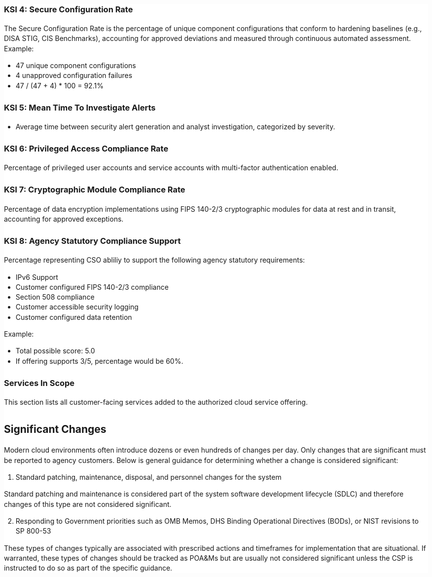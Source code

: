 ### KSI 4: Secure Configuration Rate
The Secure Configuration Rate is the percentage of unique component configurations that conform to hardening baselines (e.g., DISA STIG, CIS Benchmarks), accounting for approved deviations and measured through continuous automated assessment.
Example:
- 47 unique component configurations
- 4 unapproved configuration failures
- 47 / (47 + 4) * 100 = 92.1%

### KSI 5: Mean Time To Investigate Alerts
- Average time between security alert generation and analyst investigation, categorized by severity.

### KSI 6: Privileged Access Compliance Rate
Percentage of privileged user accounts and service accounts with multi-factor authentication enabled.

### KSI 7: Cryptographic Module Compliance Rate
Percentage of data encryption implementations using FIPS 140-2/3 cryptographic modules for data at rest and in transit, accounting for approved exceptions.

### KSI 8: Agency Statutory Compliance Support
Percentage representing CSO abliliy to support the following agency statutory requirements:
- IPv6 Support
- Customer configured FIPS 140-2/3 compliance
- Section 508 compliance
- Customer accessible security logging
- Customer configured data retention

Example:
- Total possible score: 5.0
- If offering supports 3/5, percentage would be 60%.

### Services In Scope
This section lists all customer-facing services added to the authorized cloud service offering.

## Significant  Changes
Modern cloud environments often introduce dozens or even hundreds of changes per day. Only changes that are significant must be reported to agency customers. Below is general guidance for determining whether a change is considered significant:
1. Standard patching, maintenance, disposal, and personnel changes for the system

Standard patching and maintenance is considered part of the system software development lifecycle (SDLC) and therefore changes of this type are not considered significant.

2. Responding to Government priorities such as OMB Memos, DHS Binding Operational Directives (BODs), or NIST revisions to SP 800-53

These types of changes typically are associated with prescribed actions and timeframes for implementation that are situational. If warranted, these types of changes should be tracked as POA&Ms but are usually not considered significant unless the CSP is instructed to do so as part of the specific guidance.
